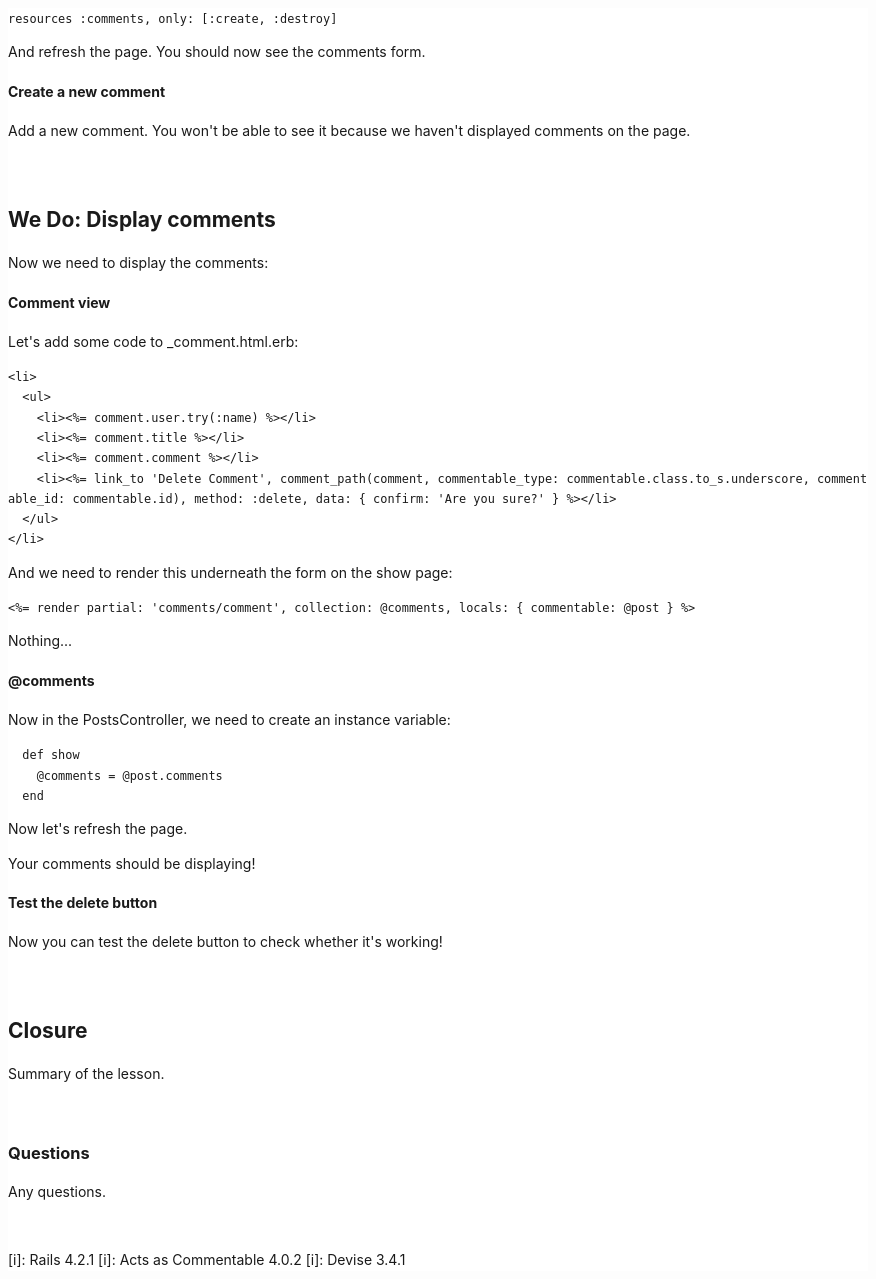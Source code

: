 ```
resources :comments, only: [:create, :destroy]
```

And refresh the page. You should now see the comments form.

#### Create a new comment

Add a new comment. You won't be able to see it because we haven't displayed comments on the page.

<br>

## We Do: Display comments

Now we need to display the comments:

#### Comment view

Let's add some code to _comment.html.erb:

```
<li>
  <ul>
    <li><%= comment.user.try(:name) %></li>
    <li><%= comment.title %></li>
    <li><%= comment.comment %></li>
    <li><%= link_to 'Delete Comment', comment_path(comment, commentable_type: commentable.class.to_s.underscore, commentable_id: commentable.id), method: :delete, data: { confirm: 'Are you sure?' } %></li>
  </ul>
</li> 
```

And we need to render this underneath the form on the show page:

```
<%= render partial: 'comments/comment', collection: @comments, locals: { commentable: @post } %>
```

Nothing...

#### @comments

Now in the PostsController, we need to create an instance variable:

```
  def show
    @comments = @post.comments
  end
```

Now let's refresh the page.

Your comments should be displaying!

#### Test the delete button

Now you can test the delete button to check whether it's working!

<br>

## Closure

Summary of the lesson.

<br>

### Questions

Any questions.

<br>

[i]: Rails 4.2.1
[i]: Acts as Commentable 4.0.2
[i]: Devise 3.4.1